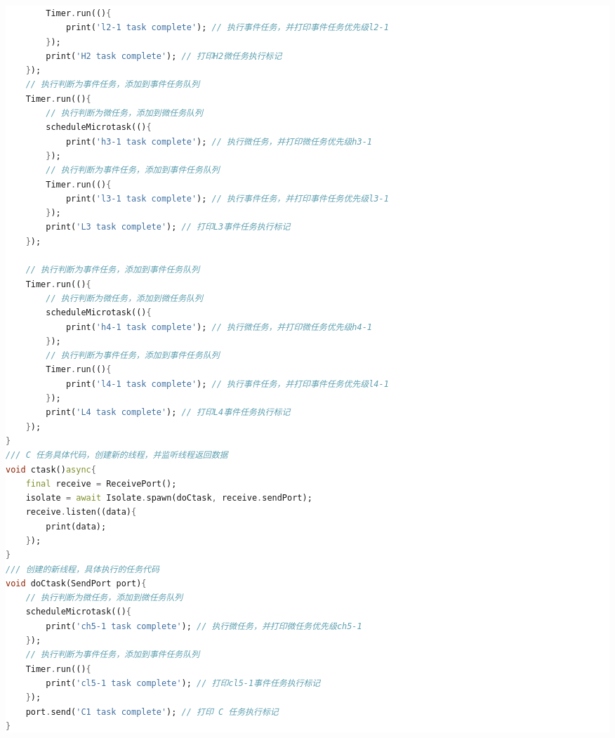 ```dart
		Timer.run((){
        	print('l2-1 task complete'); // 执行事件任务，并打印事件任务优先级l2-1
        });
        print('H2 task complete'); // 打印H2微任务执行标记
	});
	// 执行判断为事件任务，添加到事件任务队列
	Timer.run((){
		// 执行判断为微任务，添加到微任务队列
		scheduleMicrotask((){
			print('h3-1 task complete'); // 执行微任务，并打印微任务优先级h3-1
		});
		// 执行判断为事件任务，添加到事件任务队列
		Timer.run((){
        	print('l3-1 task complete'); // 执行事件任务，并打印事件任务优先级l3-1
        });
		print('L3 task complete'); // 打印L3事件任务执行标记
    });
	
	// 执行判断为事件任务，添加到事件任务队列
	Timer.run((){
		// 执行判断为微任务，添加到微任务队列
		scheduleMicrotask((){
			print('h4-1 task complete'); // 执行微任务，并打印微任务优先级h4-1
		});
		// 执行判断为事件任务，添加到事件任务队列
		Timer.run((){
        	print('l4-1 task complete'); // 执行事件任务，并打印事件任务优先级l4-1
        });
		print('L4 task complete'); // 打印L4事件任务执行标记
    });
}
/// C 任务具体代码，创建新的线程，并监听线程返回数据 
void ctask()async{
	final receive = ReceivePort();
	isolate = await Isolate.spawn(doCtask, receive.sendPort);
	receive.listen((data){
        print(data);
	});
}
/// 创建的新线程，具体执行的任务代码
void doCtask(SendPort port){
	// 执行判断为微任务，添加到微任务队列
	scheduleMicrotask((){
		print('ch5-1 task complete'); // 执行微任务，并打印微任务优先级ch5-1 
	});
	// 执行判断为事件任务，添加到事件任务队列
	Timer.run((){
        print('cl5-1 task complete'); // 打印cl5-1事件任务执行标记
    });
	port.send('C1 task complete'); // 打印 C 任务执行标记
}
```
